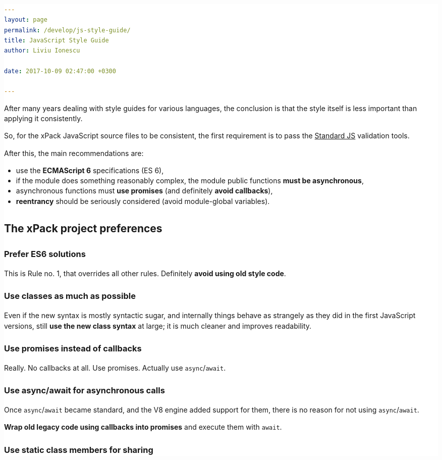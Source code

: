 ```yaml
---
layout: page
permalink: /develop/js-style-guide/
title: JavaScript Style Guide
author: Liviu Ionescu

date: 2017-10-09 02:47:00 +0300

---
```


After many years dealing with style guides for various languages, the conclusion is that the style itself is less important than applying it consistently. 

So, for the xPack JavaScript source files to be consistent, the first requirement is to pass the [Standard JS](https://standardjs.com) validation tools.

After this, the main recommendations are:

- use the **ECMAScript 6** specifications (ES 6),
- if the module does something reasonably complex, the module public functions **must be asynchronous**, 
- asynchronous functions must **use promises** (and definitely **avoid callbacks**), 
- **reentrancy** should be seriously considered (avoid module-global variables).

<div style="clear: both;"></div>

## The xPack project preferences

### Prefer ES6 solutions

This is Rule no. 1, that overrides all other rules. Definitely **avoid using old style code**.

### Use classes as much as possible

Even if the new syntax is mostly syntactic sugar, and internally things 
behave as strangely as they did in the first JavaScript versions,
still **use the new class syntax** at large; it is much cleaner and
improves readability.

### Use promises instead of callbacks

Really. No callbacks at all. Use promises. Actually use `async`/`await`.

### Use async/await for asynchronous calls

Once `async`/`await` became standard, and the V8 engine added support
for them, there is no reason for not using `async`/`await`.

**Wrap old legacy code using callbacks into promises** and execute
them with `await`.

### Use static class members for sharing
